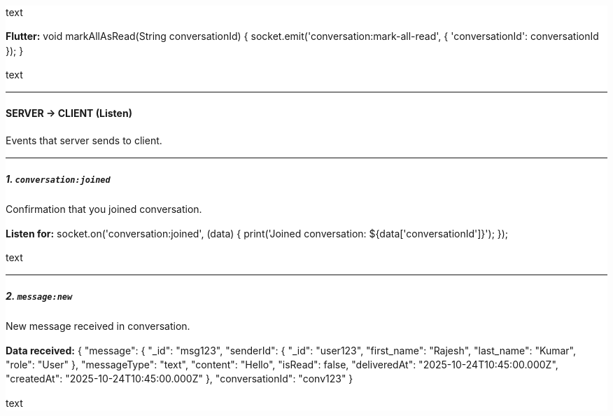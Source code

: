 text

**Flutter:**
void markAllAsRead(String conversationId) {
socket.emit('conversation:mark-all-read', {
'conversationId': conversationId
});
}

text

---

#### SERVER → CLIENT (Listen)

Events that server sends to client.

---

##### 1. `conversation:joined`

Confirmation that you joined conversation.

**Listen for:**
socket.on('conversation:joined', (data) {
print('Joined conversation: ${data['conversationId']}');
});

text

---

##### 2. `message:new`

New message received in conversation.

**Data received:**
{
"message": {
"_id": "msg123",
"senderId": {
"_id": "user123",
"first_name": "Rajesh",
"last_name": "Kumar",
"role": "User"
},
"messageType": "text",
"content": "Hello",
"isRead": false,
"deliveredAt": "2025-10-24T10:45:00.000Z",
"createdAt": "2025-10-24T10:45:00.000Z"
},
"conversationId": "conv123"
}

text
